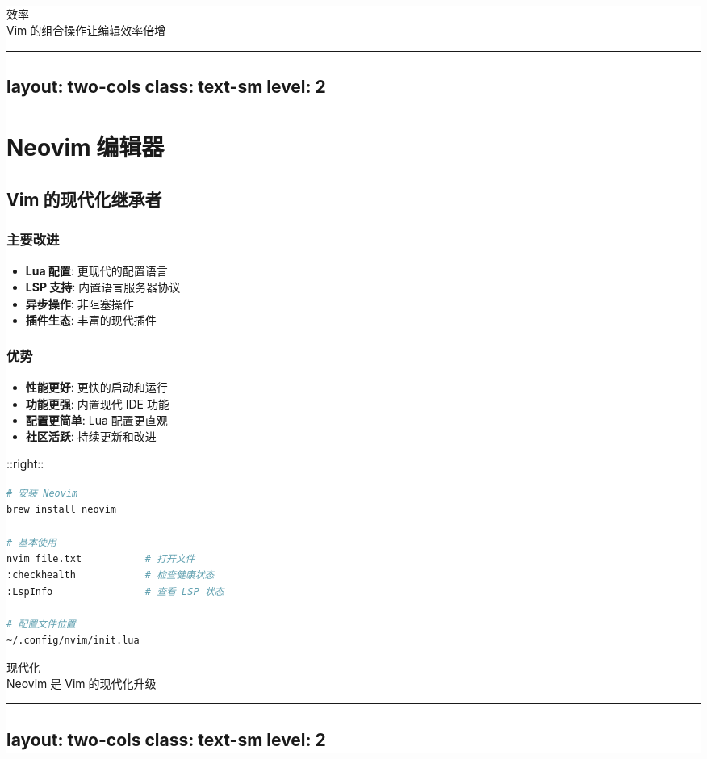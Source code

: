 <div class="mt-6 p-4 bg-blue-50 rounded-lg">
  <div class="text-sm font-semibold text-blue-800">效率</div>
  <div class="text-sm text-blue-700">Vim 的组合操作让编辑效率倍增</div>
</div>

---
layout: two-cols
class: text-sm
level: 2
---

# Neovim 编辑器

## Vim 的现代化继承者

<div class="space-y-4">

### 主要改进
- **Lua 配置**: 更现代的配置语言
- **LSP 支持**: 内置语言服务器协议
- **异步操作**: 非阻塞操作
- **插件生态**: 丰富的现代插件

### 优势
- **性能更好**: 更快的启动和运行
- **功能更强**: 内置现代 IDE 功能
- **配置更简单**: Lua 配置更直观
- **社区活跃**: 持续更新和改进

</div>

::right::

```bash
# 安装 Neovim
brew install neovim

# 基本使用
nvim file.txt           # 打开文件
:checkhealth            # 检查健康状态
:LspInfo                # 查看 LSP 状态

# 配置文件位置
~/.config/nvim/init.lua
```

<div class="mt-6 p-4 bg-purple-50 rounded-lg">
  <div class="text-sm font-semibold text-purple-800">现代化</div>
  <div class="text-sm text-purple-700">Neovim 是 Vim 的现代化升级</div>
</div>

---
layout: two-cols
class: text-sm
level: 2
---
